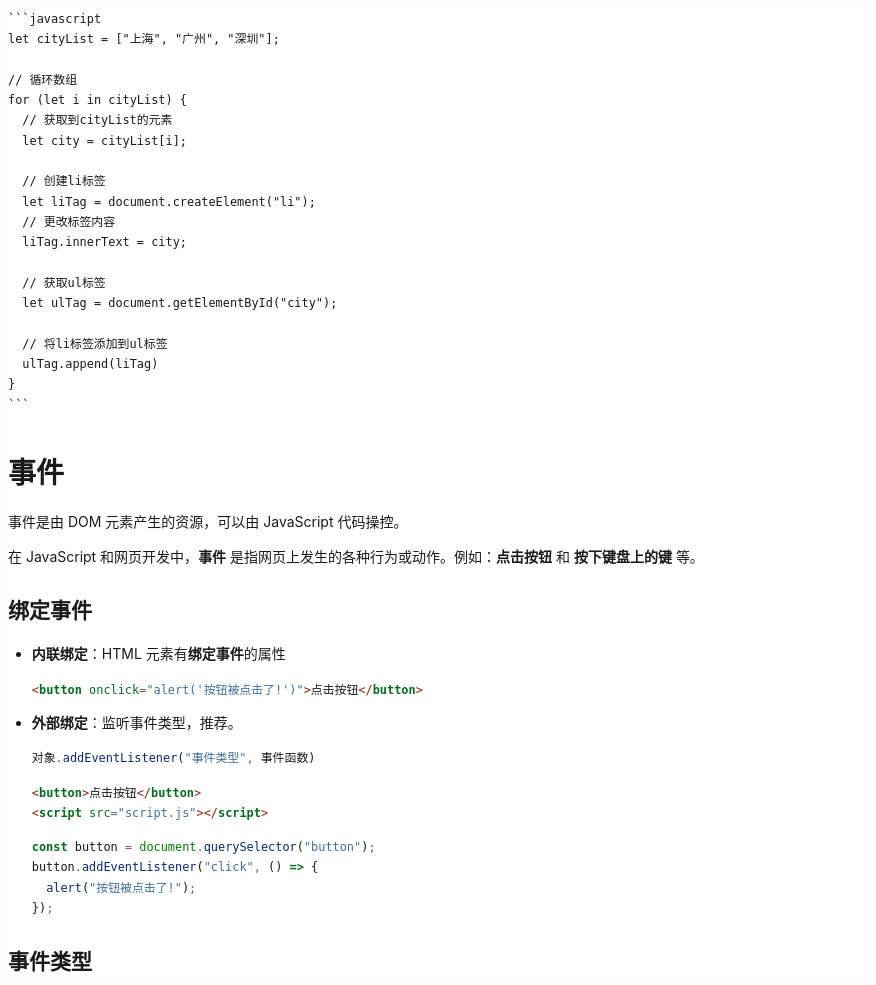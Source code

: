     ```javascript
    let cityList = ["上海", "广州", "深圳"];
    
    // 循环数组
    for (let i in cityList) {
      // 获取到cityList的元素
      let city = cityList[i];
    
      // 创建li标签
      let liTag = document.createElement("li");
      // 更改标签内容
      liTag.innerText = city;
    
      // 获取ul标签
      let ulTag = document.getElementById("city");
    
      // 将li标签添加到ul标签
      ulTag.append(liTag)
    }
    ```

# 事件

事件是由 DOM 元素产生的资源，可以由 JavaScript 代码操控。

在 JavaScript 和网页开发中，**事件** 是指网页上发生的各种行为或动作。例如：**点击按钮** 和 **按下键盘上的键** 等。

## 绑定事件

- **内联绑定**：HTML 元素有**绑定事件**的属性

    ```html
    <button onclick="alert('按钮被点击了!')">点击按钮</button>
    ```

- **外部绑定**：监听事件类型，推荐。

    ```javascript
    对象.addEventListener("事件类型", 事件函数)
    ```

    ```html
    <button>点击按钮</button>
    <script src="script.js"></script>
    ```

    ```javascript
    const button = document.querySelector("button");
    button.addEventListener("click", () => {
      alert("按钮被点击了!");
    });
    ```

## 事件类型
